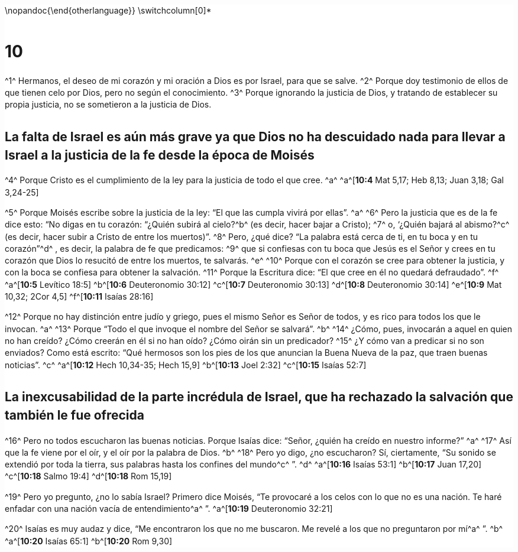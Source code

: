 \nopandoc{\end{otherlanguage}}
\switchcolumn[0]*

# 10
^1^ Hermanos, el deseo de mi corazón y mi oración a Dios es por Israel, para que se salve. ^2^ Porque doy testimonio de ellos de que tienen celo por Dios, pero no según el conocimiento. ^3^ Porque ignorando la justicia de Dios, y tratando de establecer su propia justicia, no se sometieron a la justicia de Dios.

## La falta de Israel es aún más grave ya que Dios no ha descuidado nada para llevar a Israel a la justicia de la fe desde la época de Moisés
^4^ Porque Cristo es el cumplimiento de la ley para la justicia de todo el que cree. ^a^
^a^[**10:4** Mat 5,17; Heb 8,13; Juan 3,18; Gal 3,24-25]

^5^ Porque Moisés escribe sobre la justicia de la ley: “El que las cumpla vivirá por ellas”. ^a^ ^6^ Pero la justicia que es de la fe dice esto: “No digas en tu corazón: “¿Quién subirá al cielo?^b^ (es decir, hacer bajar a Cristo); ^7^ o, ‘¿Quién bajará al abismo?^c^ (es decir, hacer subir a Cristo de entre los muertos)”. ^8^ Pero, ¿qué dice? “La palabra está cerca de ti, en tu boca y en tu corazón”^d^ , es decir, la palabra de fe que predicamos: ^9^ que si confiesas con tu boca que Jesús es el Señor y crees en tu corazón que Dios lo resucitó de entre los muertos, te salvarás. ^e^ ^10^ Porque con el corazón se cree para obtener la justicia, y con la boca se confiesa para obtener la salvación. ^11^ Porque la Escritura dice: “El que cree en él no quedará defraudado”. ^f^
^a^[**10:5** Levítico 18:5] ^b^[**10:6** Deuteronomio 30:12] ^c^[**10:7** Deuteronomio 30:13] ^d^[**10:8** Deuteronomio 30:14] ^e^[**10:9** Mat 10,32; 2Cor 4,5] ^f^[**10:11** Isaías 28:16]

^12^ Porque no hay distinción entre judío y griego, pues el mismo Señor es Señor de todos, y es rico para todos los que le invocan. ^a^ ^13^ Porque “Todo el que invoque el nombre del Señor se salvará”. ^b^ ^14^ ¿Cómo, pues, invocarán a aquel en quien no han creído? ¿Cómo creerán en él si no han oído? ¿Cómo oirán sin un predicador? ^15^ ¿Y cómo van a predicar si no son enviados? Como está escrito: “Qué hermosos son los pies de los que anuncian la Buena Nueva de la paz, que traen buenas noticias”. ^c^
^a^[**10:12** Hech 10,34-35; Hech 15,9] ^b^[**10:13** Joel 2:32] ^c^[**10:15** Isaías 52:7]

## La inexcusabilidad de la parte incrédula de Israel, que ha rechazado la salvación que también le fue ofrecida
^16^ Pero no todos escucharon las buenas noticias. Porque Isaías dice: “Señor, ¿quién ha creído en nuestro informe?” ^a^ ^17^ Así que la fe viene por el oír, y el oír por la palabra de Dios. ^b^ ^18^ Pero yo digo, ¿no escucharon? Sí, ciertamente, “Su sonido se extendió por toda la tierra, sus palabras hasta los confines del mundo^c^ ”. ^d^
^a^[**10:16** Isaías 53:1] ^b^[**10:17** Juan 17,20] ^c^[**10:18** Salmo 19:4] ^d^[**10:18** Rom 15,19]

^19^ Pero yo pregunto, ¿no lo sabía Israel? Primero dice Moisés, “Te provocaré a los celos con lo que no es una nación. Te haré enfadar con una nación vacía de entendimiento^a^ ”.
^a^[**10:19** Deuteronomio 32:21]

^20^ Isaías es muy audaz y dice, “Me encontraron los que no me buscaron. Me revelé a los que no preguntaron por mí^a^ ”. ^b^
^a^[**10:20** Isaías 65:1] ^b^[**10:20** Rom 9,30]
